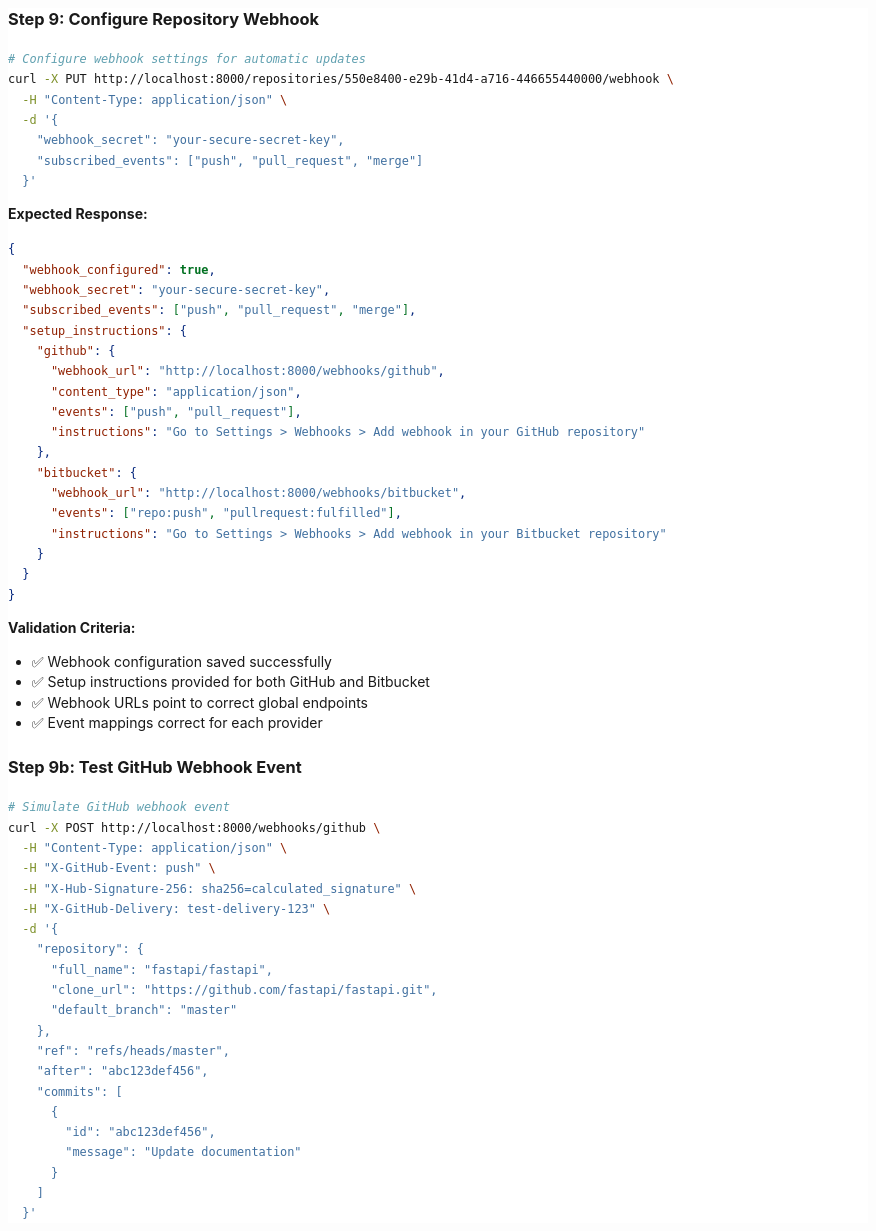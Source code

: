 ### Step 9: Configure Repository Webhook
```bash
# Configure webhook settings for automatic updates
curl -X PUT http://localhost:8000/repositories/550e8400-e29b-41d4-a716-446655440000/webhook \
  -H "Content-Type: application/json" \
  -d '{
    "webhook_secret": "your-secure-secret-key",
    "subscribed_events": ["push", "pull_request", "merge"]
  }'
```

**Expected Response:**
```json
{
  "webhook_configured": true,
  "webhook_secret": "your-secure-secret-key",
  "subscribed_events": ["push", "pull_request", "merge"],
  "setup_instructions": {
    "github": {
      "webhook_url": "http://localhost:8000/webhooks/github",
      "content_type": "application/json",
      "events": ["push", "pull_request"],
      "instructions": "Go to Settings > Webhooks > Add webhook in your GitHub repository"
    },
    "bitbucket": {
      "webhook_url": "http://localhost:8000/webhooks/bitbucket",
      "events": ["repo:push", "pullrequest:fulfilled"],
      "instructions": "Go to Settings > Webhooks > Add webhook in your Bitbucket repository"
    }
  }
}
```

**Validation Criteria:**
- ✅ Webhook configuration saved successfully
- ✅ Setup instructions provided for both GitHub and Bitbucket
- ✅ Webhook URLs point to correct global endpoints
- ✅ Event mappings correct for each provider

### Step 9b: Test GitHub Webhook Event
```bash
# Simulate GitHub webhook event
curl -X POST http://localhost:8000/webhooks/github \
  -H "Content-Type: application/json" \
  -H "X-GitHub-Event: push" \
  -H "X-Hub-Signature-256: sha256=calculated_signature" \
  -H "X-GitHub-Delivery: test-delivery-123" \
  -d '{
    "repository": {
      "full_name": "fastapi/fastapi",
      "clone_url": "https://github.com/fastapi/fastapi.git",
      "default_branch": "master"
    },
    "ref": "refs/heads/master",
    "after": "abc123def456",
    "commits": [
      {
        "id": "abc123def456",
        "message": "Update documentation"
      }
    ]
  }'
```

